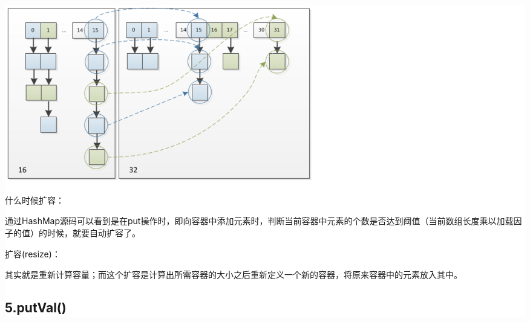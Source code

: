 <img src="HashMap.assets/HashMap%E6%89%A9%E5%AE%B9.png" style="zoom:50%;" />

什么时候扩容：

通过HashMap源码可以看到是在put操作时，即向容器中添加元素时，判断当前容器中元素的个数是否达到阈值（当前数组长度乘以加载因子的值）的时候，就要自动扩容了。

扩容(resize)：

其实就是重新计算容量；而这个扩容是计算出所需容器的大小之后重新定义一个新的容器，将原来容器中的元素放入其中。

## 5.putVal()
